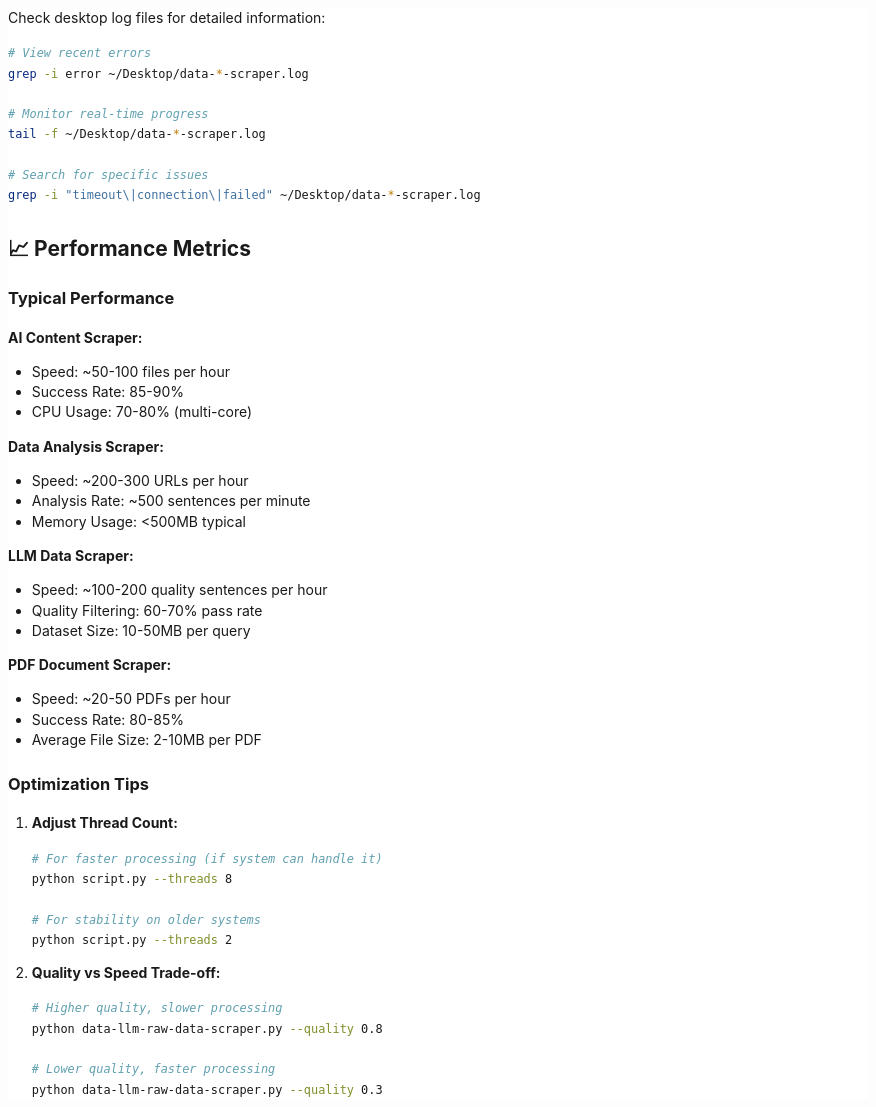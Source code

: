 Check desktop log files for detailed information:

```bash
# View recent errors
grep -i error ~/Desktop/data-*-scraper.log

# Monitor real-time progress
tail -f ~/Desktop/data-*-scraper.log

# Search for specific issues
grep -i "timeout\|connection\|failed" ~/Desktop/data-*-scraper.log
```

## 📈 Performance Metrics

### Typical Performance

**AI Content Scraper:**
- Speed: ~50-100 files per hour
- Success Rate: 85-90%
- CPU Usage: 70-80% (multi-core)

**Data Analysis Scraper:**
- Speed: ~200-300 URLs per hour
- Analysis Rate: ~500 sentences per minute
- Memory Usage: <500MB typical

**LLM Data Scraper:**
- Speed: ~100-200 quality sentences per hour
- Quality Filtering: 60-70% pass rate
- Dataset Size: 10-50MB per query

**PDF Document Scraper:**
- Speed: ~20-50 PDFs per hour
- Success Rate: 80-85%
- Average File Size: 2-10MB per PDF

### Optimization Tips

1. **Adjust Thread Count:**
   ```bash
   # For faster processing (if system can handle it)
   python script.py --threads 8
   
   # For stability on older systems
   python script.py --threads 2
   ```

2. **Quality vs Speed Trade-off:**
   ```bash
   # Higher quality, slower processing
   python data-llm-raw-data-scraper.py --quality 0.8
   
   # Lower quality, faster processing  
   python data-llm-raw-data-scraper.py --quality 0.3
   ```
